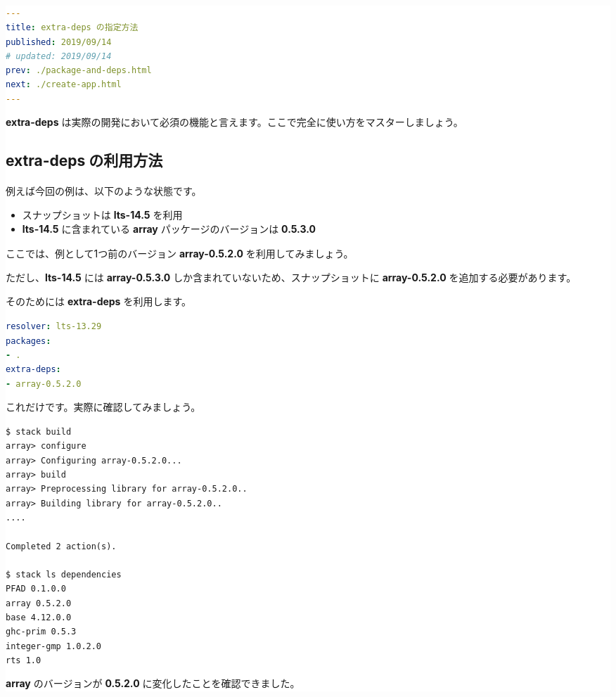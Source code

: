 ```yaml
---
title: extra-deps の指定方法
published: 2019/09/14
# updated: 2019/09/14
prev: ./package-and-deps.html
next: ./create-app.html
---
```


**extra-deps** は実際の開発において必須の機能と言えます。ここで完全に使い方をマスターしましょう。

## extra-deps の利用方法

例えば今回の例は、以下のような状態です。

- スナップショットは **lts-14.5** を利用
- **lts-14.5** に含まれている **array** パッケージのバージョンは **0.5.3.0**

ここでは、例として1つ前のバージョン **array-0.5.2.0** を利用してみましょう。

ただし、**lts-14.5** には **array-0.5.3.0** しか含まれていないため、スナップショットに **array-0.5.2.0** を追加する必要があります。

そのためには **extra-deps** を利用します。

```yaml
resolver: lts-13.29
packages:
- .
extra-deps:
- array-0.5.2.0
```

これだけです。実際に確認してみましょう。

```shell
$ stack build
array> configure
array> Configuring array-0.5.2.0...
array> build
array> Preprocessing library for array-0.5.2.0..
array> Building library for array-0.5.2.0..
....

Completed 2 action(s).

$ stack ls dependencies
PFAD 0.1.0.0
array 0.5.2.0
base 4.12.0.0
ghc-prim 0.5.3
integer-gmp 1.0.2.0
rts 1.0
```

**array** のバージョンが **0.5.2.0** に変化したことを確認できました。
